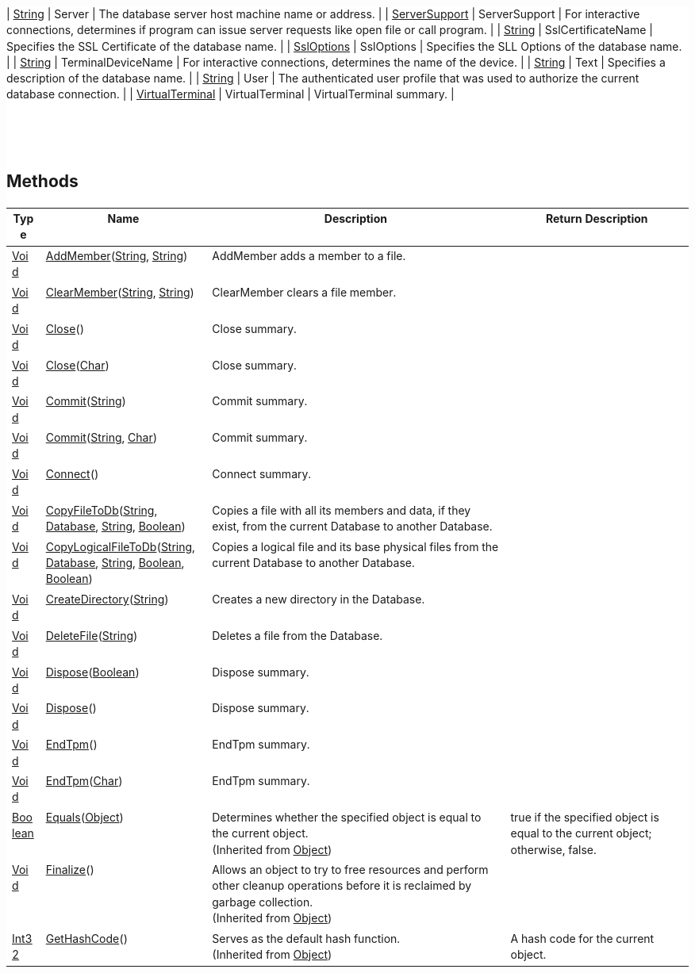 | [String](https://docs.microsoft.com/en-us/dotnet/api/system.string) | Server | The database server host machine name or address. | 
| [ServerSupport](/reference/asna-qsys-runtime/server-support.html) | ServerSupport | For interactive connections, determines if program can issue server requests like open file or call program. | 
| [String](https://docs.microsoft.com/en-us/dotnet/api/system.string) | SslCertificateName | Specifies the SSL Certificate of the database name. | 
| [SslOptions]($$TODO-ASNA.DataGate.Common.SslOptions.html) | SslOptions | Specifies the SLL Options of the database name. | 
| [String](https://docs.microsoft.com/en-us/dotnet/api/system.string) | TerminalDeviceName | For interactive connections, determines the name of the device. | 
| [String](https://docs.microsoft.com/en-us/dotnet/api/system.string) | Text | Specifies a description of the database name. | 
| [String](https://docs.microsoft.com/en-us/dotnet/api/system.string) | User | The authenticated user profile that was used to authorize the current database connection. | 
| [VirtualTerminal](/reference/asna-qsys-runtime/virtual-terminal.html) | VirtualTerminal | VirtualTerminal summary. | 

<br>
<br>

## Methods

| Type | Name | Description | Return Description 
| --- | --- | --- | --- 
| [Void](https://docs.microsoft.com/en-us/dotnet/api/system.void) | [AddMember](#addmemberstring-string)([String](https://docs.microsoft.com/en-us/dotnet/api/system.string), [String](https://docs.microsoft.com/en-us/dotnet/api/system.string)) | AddMember adds a member to a file. | 
| [Void](https://docs.microsoft.com/en-us/dotnet/api/system.void) | [ClearMember](#clearmemberstring-string)([String](https://docs.microsoft.com/en-us/dotnet/api/system.string), [String](https://docs.microsoft.com/en-us/dotnet/api/system.string)) | ClearMember clears a file member. | 
| [Void](https://docs.microsoft.com/en-us/dotnet/api/system.void) | [Close](#close)() | Close summary. | 
| [Void](https://docs.microsoft.com/en-us/dotnet/api/system.void) | [Close](#closechar)([Char](https://docs.microsoft.com/en-us/dotnet/api/system.char)) | Close summary. | 
| [Void](https://docs.microsoft.com/en-us/dotnet/api/system.void) | [Commit](#commitstring)([String](https://docs.microsoft.com/en-us/dotnet/api/system.string)) | Commit summary. | 
| [Void](https://docs.microsoft.com/en-us/dotnet/api/system.void) | [Commit](#commitstring-char)([String](https://docs.microsoft.com/en-us/dotnet/api/system.string), [Char](https://docs.microsoft.com/en-us/dotnet/api/system.char)) | Commit summary. | 
| [Void](https://docs.microsoft.com/en-us/dotnet/api/system.void) | [Connect](#connect)() | Connect summary. | 
| [Void](https://docs.microsoft.com/en-us/dotnet/api/system.void) | [CopyFileToDb](#copyfiletodbstring-database-string-boolean)([String](https://docs.microsoft.com/en-us/dotnet/api/system.string), [Database](/reference/asna-qsys-runtime/asnaq-sys-runtime/classes/database.html), [String](https://docs.microsoft.com/en-us/dotnet/api/system.string), [Boolean](https://docs.microsoft.com/en-us/dotnet/api/system.boolean)) | Copies a file with all its members and data, if they exist, from the current Database to another Database. | 
| [Void](https://docs.microsoft.com/en-us/dotnet/api/system.void) | [CopyLogicalFileToDb](#copylogicalfiletodbstring-database-string-boolean-boolean)([String](https://docs.microsoft.com/en-us/dotnet/api/system.string), [Database](/reference/asna-qsys-runtime/asnaq-sys-runtime/classes/database.html), [String](https://docs.microsoft.com/en-us/dotnet/api/system.string), [Boolean](https://docs.microsoft.com/en-us/dotnet/api/system.boolean), [Boolean](https://docs.microsoft.com/en-us/dotnet/api/system.boolean)) | Copies a logical file and its base physical files from the current Database to another Database. | 
| [Void](https://docs.microsoft.com/en-us/dotnet/api/system.void) | [CreateDirectory](#createdirectorystring)([String](https://docs.microsoft.com/en-us/dotnet/api/system.string)) | Creates a new directory in the Database. | 
| [Void](https://docs.microsoft.com/en-us/dotnet/api/system.void) | [DeleteFile](#deletefilestring)([String](https://docs.microsoft.com/en-us/dotnet/api/system.string)) | Deletes a file from the Database. | 
| [Void](https://docs.microsoft.com/en-us/dotnet/api/system.void) | [Dispose](#disposeboolean)([Boolean](https://docs.microsoft.com/en-us/dotnet/api/system.boolean)) | Dispose summary. | 
| [Void](https://docs.microsoft.com/en-us/dotnet/api/system.void) | [Dispose](#dispose)() | Dispose summary. | 
| [Void](https://docs.microsoft.com/en-us/dotnet/api/system.void) | [EndTpm](#endtpm)() | EndTpm summary. | 
| [Void](https://docs.microsoft.com/en-us/dotnet/api/system.void) | [EndTpm](#endtpmchar)([Char](https://docs.microsoft.com/en-us/dotnet/api/system.char)) | EndTpm summary. | 
| [Boolean](https://docs.microsoft.com/en-us/dotnet/api/system.boolean) | [Equals](https://docs.microsoft.com/en-us/dotnet/api/system.object.equals)([Object](https://docs.microsoft.com/en-us/dotnet/api/system.object)) | Determines whether the specified object is equal to the current object.<br>(Inherited from [Object](https://docs.microsoft.com/en-us/dotnet/api/system.object)) | true if the specified object is equal to the current object; otherwise, false.
| [Void](https://docs.microsoft.com/en-us/dotnet/api/system.void) | [Finalize](https://docs.microsoft.com/en-us/dotnet/api/system.object.finalize)() | Allows an object to try to free resources and perform other cleanup operations before it is reclaimed by garbage collection.<br>(Inherited from [Object](https://docs.microsoft.com/en-us/dotnet/api/system.object)) | 
| [Int32](https://docs.microsoft.com/en-us/dotnet/api/system.int32) | [GetHashCode](https://docs.microsoft.com/en-us/dotnet/api/system.object.gethashcode)() | Serves as the default hash function.<br>(Inherited from [Object](https://docs.microsoft.com/en-us/dotnet/api/system.object)) | A hash code for the current object.